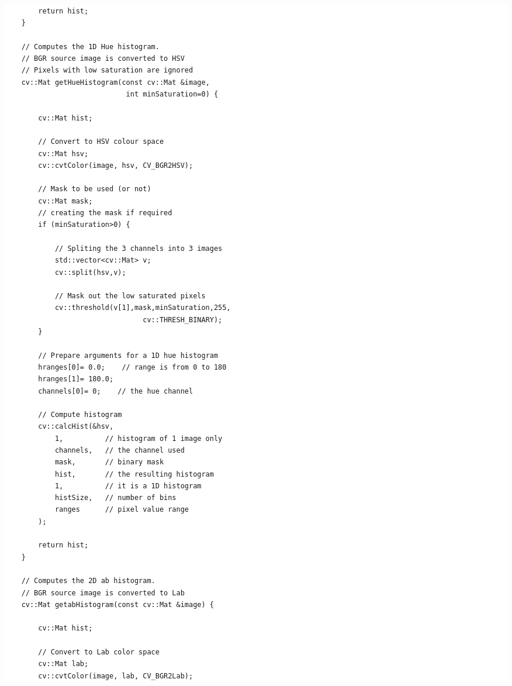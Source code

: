             return hist;
        }

        // Computes the 1D Hue histogram.
        // BGR source image is converted to HSV
        // Pixels with low saturation are ignored
        cv::Mat getHueHistogram(const cv::Mat &image,
                                 int minSaturation=0) {

            cv::Mat hist;

            // Convert to HSV colour space
            cv::Mat hsv;
            cv::cvtColor(image, hsv, CV_BGR2HSV);

            // Mask to be used (or not)
            cv::Mat mask;
            // creating the mask if required
            if (minSaturation>0) {

                // Spliting the 3 channels into 3 images
                std::vector<cv::Mat> v;
                cv::split(hsv,v);

                // Mask out the low saturated pixels
                cv::threshold(v[1],mask,minSaturation,255,
                                     cv::THRESH_BINARY);
            }

            // Prepare arguments for a 1D hue histogram
            hranges[0]= 0.0;    // range is from 0 to 180
            hranges[1]= 180.0;
            channels[0]= 0;    // the hue channel

            // Compute histogram
            cv::calcHist(&hsv,
                1,			// histogram of 1 image only
                channels,	// the channel used
                mask,		// binary mask
                hist,		// the resulting histogram
                1,			// it is a 1D histogram
                histSize,	// number of bins
                ranges		// pixel value range
            );

            return hist;
        }

        // Computes the 2D ab histogram.
        // BGR source image is converted to Lab
        cv::Mat getabHistogram(const cv::Mat &image) {

            cv::Mat hist;

            // Convert to Lab color space
            cv::Mat lab;
            cv::cvtColor(image, lab, CV_BGR2Lab);
